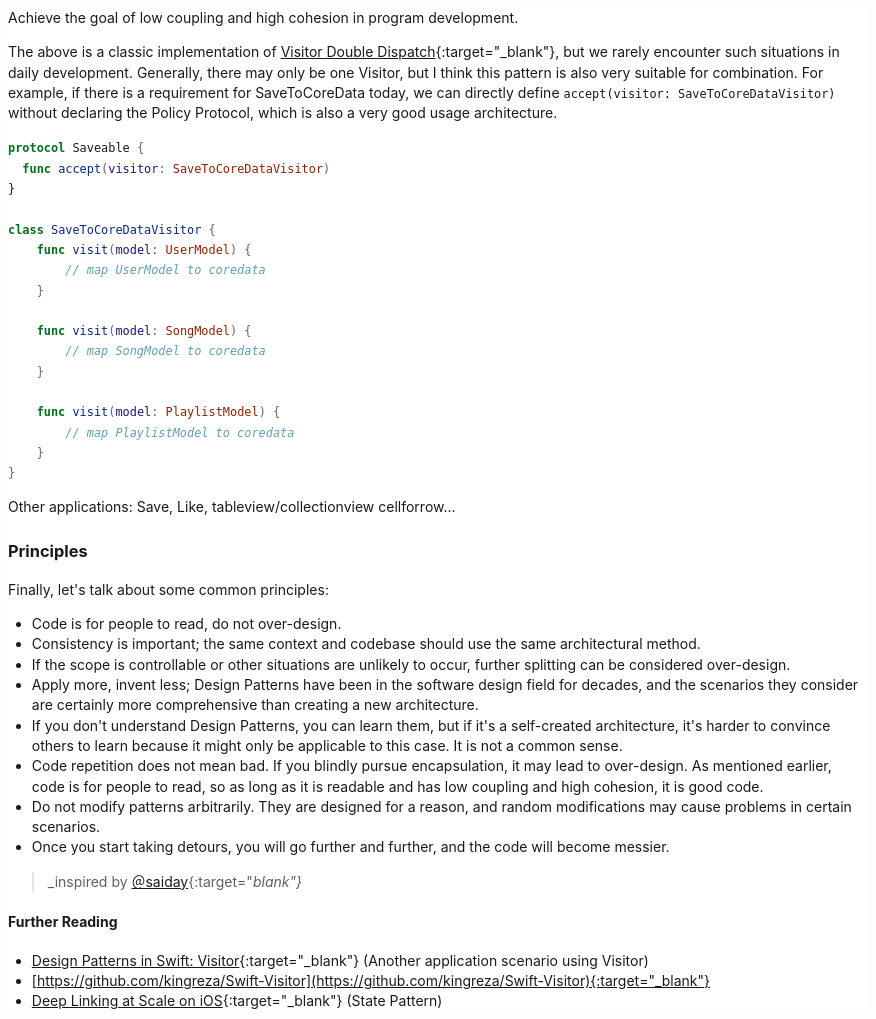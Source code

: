 Achieve the goal of low coupling and high cohesion in program development.

The above is a classic implementation of [Visitor Double Dispatch](https://refactoringguru.cn/design-patterns/visitor-double-dispatch){:target="_blank"}, but we rarely encounter such situations in daily development. Generally, there may only be one Visitor, but I think this pattern is also very suitable for combination. For example, if there is a requirement for SaveToCoreData today, we can directly define `accept(visitor: SaveToCoreDataVisitor)` without declaring the Policy Protocol, which is also a very good usage architecture.
```swift
protocol Saveable {
  func accept(visitor: SaveToCoreDataVisitor)
}

class SaveToCoreDataVisitor {
    func visit(model: UserModel) {
        // map UserModel to coredata
    }
    
    func visit(model: SongModel) {
        // map SongModel to coredata
    }
    
    func visit(model: PlaylistModel) {
        // map PlaylistModel to coredata
    }
}
```

Other applications: Save, Like, tableview/collectionview cellforrow...
### Principles

Finally, let's talk about some common principles:
- Code is for people to read, do not over-design.
- Consistency is important; the same context and codebase should use the same architectural method.
- If the scope is controllable or other situations are unlikely to occur, further splitting can be considered over-design.
- Apply more, invent less; Design Patterns have been in the software design field for decades, and the scenarios they consider are certainly more comprehensive than creating a new architecture.
- If you don't understand Design Patterns, you can learn them, but if it's a self-created architecture, it's harder to convince others to learn because it might only be applicable to this case. It is not a common sense.
- Code repetition does not mean bad. If you blindly pursue encapsulation, it may lead to over-design. As mentioned earlier, code is for people to read, so as long as it is readable and has low coupling and high cohesion, it is good code.
- Do not modify patterns arbitrarily. They are designed for a reason, and random modifications may cause problems in certain scenarios.
- Once you start taking detours, you will go further and further, and the code will become messier.

> _inspired by [＠saiday](https://twitter.com/saiday){:target="_blank"}_

#### Further Reading
- [Design Patterns in Swift: Visitor](https://shirazian.wordpress.com/2016/04/22/design-patterns-in-swift-visitor/){:target="_blank"}
(Another application scenario using Visitor)
- [https://github.com/kingreza/Swift-Visitor](https://github.com/kingreza/Swift-Visitor){:target="_blank"}
- [Deep Linking at Scale on iOS](https://medium.com/@albertodebo/deep-linking-at-scale-on-ios-1dd8789c389f){:target="_blank"} (State Pattern)
